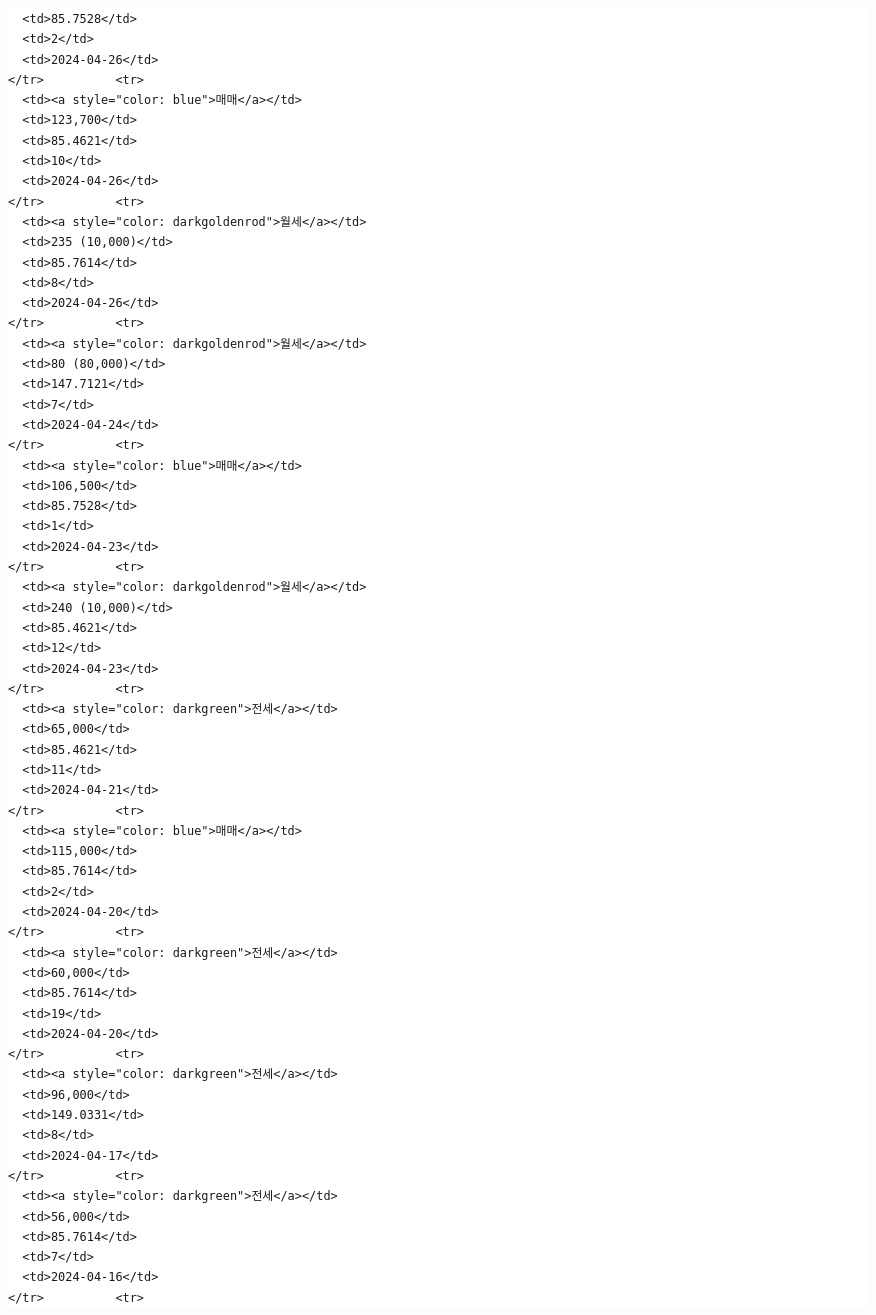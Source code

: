       <td>85.7528</td>
      <td>2</td>
      <td>2024-04-26</td>
    </tr>          <tr>
      <td><a style="color: blue">매매</a></td>
      <td>123,700</td>
      <td>85.4621</td>
      <td>10</td>
      <td>2024-04-26</td>
    </tr>          <tr>
      <td><a style="color: darkgoldenrod">월세</a></td>
      <td>235 (10,000)</td>
      <td>85.7614</td>
      <td>8</td>
      <td>2024-04-26</td>
    </tr>          <tr>
      <td><a style="color: darkgoldenrod">월세</a></td>
      <td>80 (80,000)</td>
      <td>147.7121</td>
      <td>7</td>
      <td>2024-04-24</td>
    </tr>          <tr>
      <td><a style="color: blue">매매</a></td>
      <td>106,500</td>
      <td>85.7528</td>
      <td>1</td>
      <td>2024-04-23</td>
    </tr>          <tr>
      <td><a style="color: darkgoldenrod">월세</a></td>
      <td>240 (10,000)</td>
      <td>85.4621</td>
      <td>12</td>
      <td>2024-04-23</td>
    </tr>          <tr>
      <td><a style="color: darkgreen">전세</a></td>
      <td>65,000</td>
      <td>85.4621</td>
      <td>11</td>
      <td>2024-04-21</td>
    </tr>          <tr>
      <td><a style="color: blue">매매</a></td>
      <td>115,000</td>
      <td>85.7614</td>
      <td>2</td>
      <td>2024-04-20</td>
    </tr>          <tr>
      <td><a style="color: darkgreen">전세</a></td>
      <td>60,000</td>
      <td>85.7614</td>
      <td>19</td>
      <td>2024-04-20</td>
    </tr>          <tr>
      <td><a style="color: darkgreen">전세</a></td>
      <td>96,000</td>
      <td>149.0331</td>
      <td>8</td>
      <td>2024-04-17</td>
    </tr>          <tr>
      <td><a style="color: darkgreen">전세</a></td>
      <td>56,000</td>
      <td>85.7614</td>
      <td>7</td>
      <td>2024-04-16</td>
    </tr>          <tr>